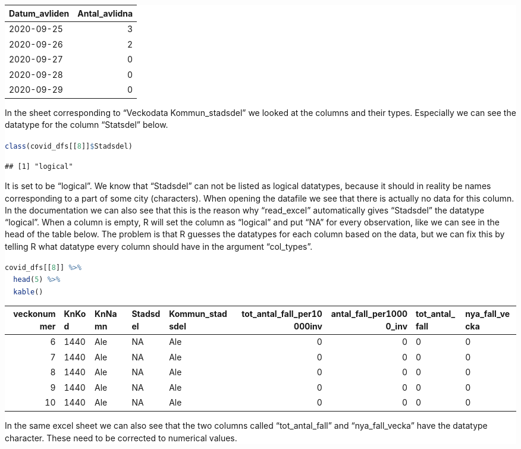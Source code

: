 | Datum\_avliden | Antal\_avlidna |
| :------------- | -------------: |
| 2020-09-25     |              3 |
| 2020-09-26     |              2 |
| 2020-09-27     |              0 |
| 2020-09-28     |              0 |
| 2020-09-29     |              0 |

In the sheet corresponding to “Veckodata Kommun\_stadsdel” we looked at
the columns and their types. Especially we can see the datatype for the
column “Statsdel” below.

``` r
class(covid_dfs[[8]]$Stadsdel)
```

    ## [1] "logical"

It is set to be “logical”. We know that “Stadsdel” can not be listed as
logical datatypes, because it should in reality be names corresponding
to a part of some city (characters). When opening the datafile we see
that there is actually no data for this column. In the documentation we
can also see that this is the reason why “read\_excel” automatically
gives “Stadsdel” the datatype “logical”. When a column is empty, R will
set the column as “logical” and put “NA” for every observation, like we
can see in the head of the table below. The problem is that R guesses
the datatypes for each column based on the data, but we can fix this by
telling R what datatype every column should have in the argument
“col\_types”.

``` r
covid_dfs[[8]] %>%
  head(5) %>%
  kable()
```

| veckonummer | KnKod | KnNamn | Stadsdel | Kommun\_stadsdel | tot\_antal\_fall\_per10000inv | antal\_fall\_per10000\_inv | tot\_antal\_fall | nya\_fall\_vecka |
| ----------: | :---- | :----- | :------- | :--------------- | ----------------------------: | -------------------------: | :--------------- | :--------------- |
|           6 | 1440  | Ale    | NA       | Ale              |                             0 |                          0 | 0                | 0                |
|           7 | 1440  | Ale    | NA       | Ale              |                             0 |                          0 | 0                | 0                |
|           8 | 1440  | Ale    | NA       | Ale              |                             0 |                          0 | 0                | 0                |
|           9 | 1440  | Ale    | NA       | Ale              |                             0 |                          0 | 0                | 0                |
|          10 | 1440  | Ale    | NA       | Ale              |                             0 |                          0 | 0                | 0                |

In the same excel sheet we can also see that the two columns called
“tot\_antal\_fall” and “nya\_fall\_vecka” have the datatype character.
These need to be corrected to numerical values.
